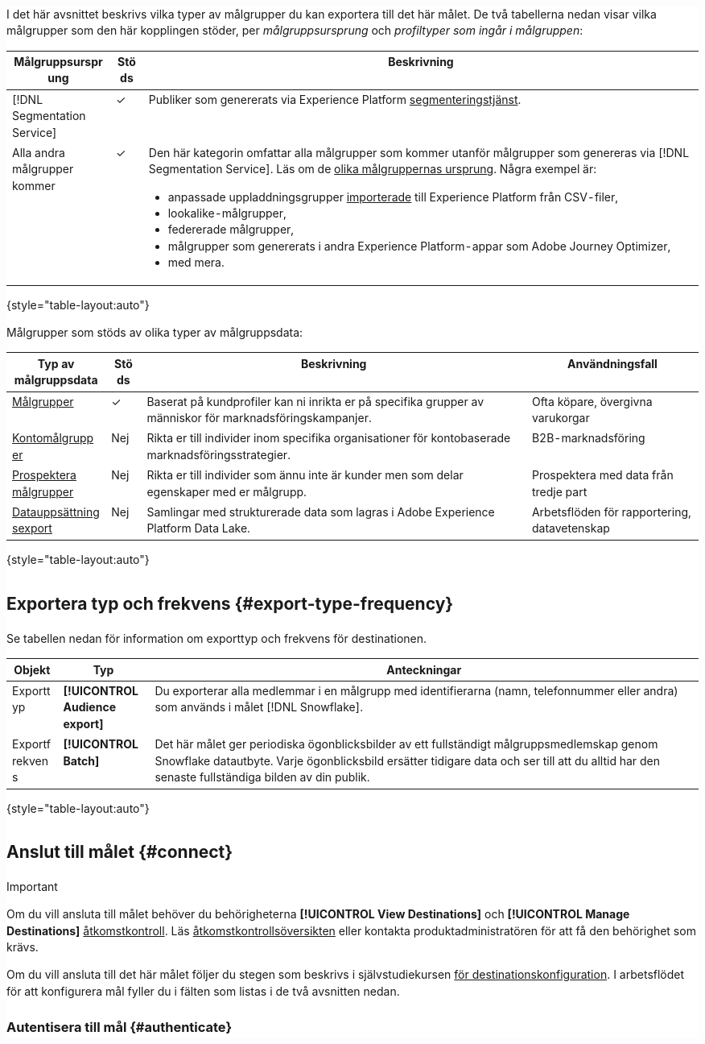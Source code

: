 I det här avsnittet beskrivs vilka typer av målgrupper du kan exportera till det här målet. De två tabellerna nedan visar vilka målgrupper som den här kopplingen stöder, per _målgruppsursprung_ och _profiltyper som ingår i målgruppen_:

| Målgruppsursprung | Stöds | Beskrivning |
|---------|----------|----------|
| [!DNL Segmentation Service] | ✓ | Publiker som genererats via Experience Platform [segmenteringstjänst](../../../segmentation/home.md). |
| Alla andra målgrupper kommer | ✓ | Den här kategorin omfattar alla målgrupper som kommer utanför målgrupper som genereras via [!DNL Segmentation Service]. Läs om de [olika målgruppernas ursprung](/help/segmentation/ui/audience-portal.md#customize). Några exempel är: <ul><li> anpassade uppladdningsgrupper [importerade](../../../segmentation/ui/audience-portal.md#import-audience) till Experience Platform från CSV-filer,</li><li> lookalike-målgrupper, </li><li> federerade målgrupper, </li><li> målgrupper som genererats i andra Experience Platform-appar som Adobe Journey Optimizer, </li><li> med mera. </li></ul> |

{style="table-layout:auto"}

Målgrupper som stöds av olika typer av målgruppsdata:

| Typ av målgruppsdata | Stöds | Beskrivning | Användningsfall |
|--------------------|-----------|-------------|-----------|
| [Målgrupper](/help/segmentation/types/people-audiences.md) | ✓ | Baserat på kundprofiler kan ni inrikta er på specifika grupper av människor för marknadsföringskampanjer. | Ofta köpare, övergivna varukorgar |
| [Kontomålgrupper](/help/segmentation/types/account-audiences.md) | Nej | Rikta er till individer inom specifika organisationer för kontobaserade marknadsföringsstrategier. | B2B-marknadsföring |
| [Prospektera målgrupper](/help/segmentation/types/prospect-audiences.md) | Nej | Rikta er till individer som ännu inte är kunder men som delar egenskaper med er målgrupp. | Prospektera med data från tredje part |
| [Datauppsättningsexport](/help/catalog/datasets/overview.md) | Nej | Samlingar med strukturerade data som lagras i Adobe Experience Platform Data Lake. | Arbetsflöden för rapportering, datavetenskap |

{style="table-layout:auto"}

## Exportera typ och frekvens {#export-type-frequency}

Se tabellen nedan för information om exporttyp och frekvens för destinationen.

| Objekt | Typ | Anteckningar |
---------|----------|---------|
| Exporttyp | **[!UICONTROL Audience export]** | Du exporterar alla medlemmar i en målgrupp med identifierarna (namn, telefonnummer eller andra) som används i målet [!DNL Snowflake]. |
| Exportfrekvens | **[!UICONTROL Batch]** | Det här målet ger periodiska ögonblicksbilder av ett fullständigt målgruppsmedlemskap genom Snowflake datautbyte. Varje ögonblicksbild ersätter tidigare data och ser till att du alltid har den senaste fullständiga bilden av din publik. |

{style="table-layout:auto"}

## Anslut till målet {#connect}

>[!IMPORTANT]
> 
>Om du vill ansluta till målet behöver du behörigheterna **[!UICONTROL View Destinations]** och **[!UICONTROL Manage Destinations]** [åtkomstkontroll](/help/access-control/home.md#permissions). Läs [åtkomstkontrollsöversikten](/help/access-control/ui/overview.md) eller kontakta produktadministratören för att få den behörighet som krävs.

Om du vill ansluta till det här målet följer du stegen som beskrivs i självstudiekursen [för destinationskonfiguration](../../ui/connect-destination.md). I arbetsflödet för att konfigurera mål fyller du i fälten som listas i de två avsnitten nedan.

### Autentisera till mål {#authenticate}

